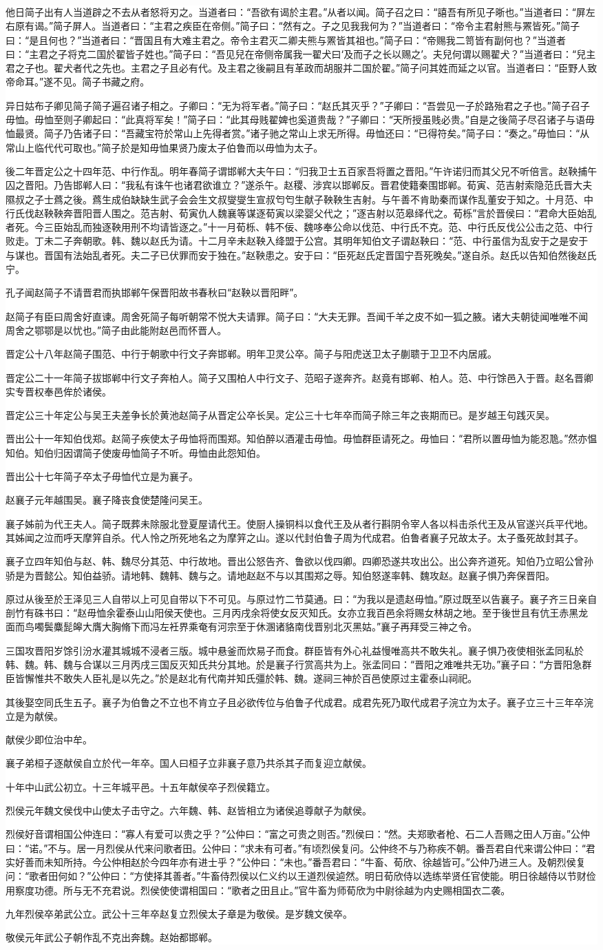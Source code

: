 他日简子出有人当道辟之不去从者怒将刃之。当道者曰：“吾欲有谒於主君。”从者以闻。简子召之曰：“譆吾有所见子晣也。”当道者曰：“屏左右原有谒。”简子屏人。当道者曰：“主君之疾臣在帝侧。”简子曰：“然有之。子之见我我何为？”当道者曰：“帝令主君射熊与罴皆死。”简子曰：“是且何也？”当道者曰：“晋国且有大难主君之。帝令主君灭二卿夫熊与罴皆其祖也。”简子曰：“帝赐我二笥皆有副何也？”当道者曰：“主君之子将克二国於翟皆子姓也。”简子曰：“吾见兒在帝侧帝属我一翟犬曰‘及而子之长以赐之’。夫兒何谓以赐翟犬？”当道者曰：“兒主君之子也。翟犬者代之先也。主君之子且必有代。及主君之後嗣且有革政而胡服并二国於翟。”简子问其姓而延之以官。当道者曰：“臣野人致帝命耳。”遂不见。简子书藏之府。

异日姑布子卿见简子简子遍召诸子相之。子卿曰：“无为将军者。”简子曰：“赵氏其灭乎？”子卿曰：“吾尝见一子於路殆君之子也。”简子召子毋恤。毋恤至则子卿起曰：“此真将军矣！”简子曰：“此其母贱翟婢也奚道贵哉？”子卿曰：“天所授虽贱必贵。”自是之後简子尽召诸子与语毋恤最贤。简子乃告诸子曰：“吾藏宝符於常山上先得者赏。”诸子驰之常山上求无所得。毋恤还曰：“已得符矣。”简子曰：“奏之。”毋恤曰：“从常山上临代代可取也。”简子於是知毋恤果贤乃废太子伯鲁而以毋恤为太子。

後二年晋定公之十四年范、中行作乱。明年春简子谓邯郸大夫午曰：“归我卫士五百家吾将置之晋阳。”午许诺归而其父兄不听倍言。赵鞅捕午囚之晋阳。乃告邯郸人曰：“我私有诛午也诸君欲谁立？”遂杀午。赵稷、涉宾以邯郸反。晋君使籍秦围邯郸。荀寅、范吉射索隐范氏晋大夫隰叔之子士蔿之後。蔿生成伯缺缺生武子会会生文叔燮燮生宣叔匄匄生献子鞅鞅生吉射。与午善不肯助秦而谋作乱董安于知之。十月范、中行氏伐赵鞅鞅奔晋阳晋人围之。范吉射、荀寅仇人魏襄等谋逐荀寅以梁婴父代之；”逐吉射以范皋绎代之。荀栎”言於晋侯曰：“君命大臣始乱者死。今三臣始乱而独逐鞅用刑不均请皆逐之。”十一月荀栎、韩不佞、魏哆奉公命以伐范、中行氏不克。范、中行氏反伐公公击之范、中行败走。丁未二子奔朝歌。韩、魏以赵氏为请。十二月辛未赵鞅入绛盟于公宫。其明年知伯文子谓赵鞅曰：“范、中行虽信为乱安于之是安于与谋也。晋国有法始乱者死。夫二子已伏罪而安于独在。”赵鞅患之。安于曰：“臣死赵氏定晋国宁吾死晚矣。”遂自杀。赵氏以告知伯然後赵氏宁。

孔子闻赵简子不请晋君而执邯郸午保晋阳故书春秋曰“赵鞅以晋阳畔”。

赵简子有臣曰周舍好直谏。周舍死简子每听朝常不悦大夫请罪。简子曰：“大夫无罪。吾闻千羊之皮不如一狐之腋。诸大夫朝徒闻唯唯不闻周舍之鄂鄂是以忧也。”简子由此能附赵邑而怀晋人。

晋定公十八年赵简子围范、中行于朝歌中行文子奔邯郸。明年卫灵公卒。简子与阳虎送卫太子蒯聩于卫卫不内居戚。

晋定公二十一年简子拔邯郸中行文子奔柏人。简子又围柏人中行文子、范昭子遂奔齐。赵竟有邯郸、柏人。范、中行馀邑入于晋。赵名晋卿实专晋权奉邑侔於诸侯。

晋定公三十年定公与吴王夫差争长於黄池赵简子从晋定公卒长吴。定公三十七年卒而简子除三年之丧期而已。是岁越王句践灭吴。

晋出公十一年知伯伐郑。赵简子疾使太子毋恤将而围郑。知伯醉以酒灌击毋恤。毋恤群臣请死之。毋恤曰：“君所以置毋恤为能忍卼。”然亦愠知伯。知伯归因谓简子使废毋恤简子不听。毋恤由此怨知伯。

晋出公十七年简子卒太子毋恤代立是为襄子。

赵襄子元年越围吴。襄子降丧食使楚隆问吴王。

襄子姊前为代王夫人。简子既葬未除服北登夏屋请代王。使厨人操铜枓以食代王及从者行斟阴令宰人各以枓击杀代王及从官遂兴兵平代地。其姊闻之泣而呼天摩笄自杀。代人怜之所死地名之为摩笄之山。遂以代封伯鲁子周为代成君。伯鲁者襄子兄故太子。太子蚤死故封其子。

襄子立四年知伯与赵、韩、魏尽分其范、中行故地。晋出公怒告齐、鲁欲以伐四卿。四卿恐遂共攻出公。出公奔齐道死。知伯乃立昭公曾孙骄是为晋懿公。知伯益骄。请地韩、魏韩、魏与之。请地赵赵不与以其围郑之辱。知伯怒遂率韩、魏攻赵。赵襄子惧乃奔保晋阳。

原过从後至於王泽见三人自带以上可见自带以下不可见。与原过竹二节莫通。曰：“为我以是遗赵毋恤。”原过既至以告襄子。襄子齐三日亲自剖竹有硃书曰：“赵毋恤余霍泰山山阳侯天使也。三月丙戌余将使女反灭知氏。女亦立我百邑余将赐女林胡之地。至于後世且有伉王赤黑龙面而鸟噣鬓麋髭皞大膺大胸脩下而冯左衽界乘奄有河宗至于休溷诸貉南伐晋别北灭黑姑。”襄子再拜受三神之令。

三国攻晋阳岁馀引汾水灌其城城不浸者三版。城中悬釜而炊易子而食。群臣皆有外心礼益慢唯高共不敢失礼。襄子惧乃夜使相张孟同私於韩、魏。韩、魏与合谋以三月丙戌三国反灭知氏共分其地。於是襄子行赏高共为上。张孟同曰：“晋阳之难唯共无功。”襄子曰：“方晋阳急群臣皆懈惟共不敢失人臣礼是以先之。”於是赵北有代南并知氏彊於韩、魏。遂祠三神於百邑使原过主霍泰山祠祀。

其後娶空同氏生五子。襄子为伯鲁之不立也不肯立子且必欲传位与伯鲁子代成君。成君先死乃取代成君子浣立为太子。襄子立三十三年卒浣立是为献侯。

献侯少即位治中牟。

襄子弟桓子逐献侯自立於代一年卒。国人曰桓子立非襄子意乃共杀其子而复迎立献侯。

十年中山武公初立。十三年城平邑。十五年献侯卒子烈侯籍立。

烈侯元年魏文侯伐中山使太子击守之。六年魏、韩、赵皆相立为诸侯追尊献子为献侯。

烈侯好音谓相国公仲连曰：“寡人有爱可以贵之乎？”公仲曰：“富之可贵之则否。”烈侯曰：“然。夫郑歌者枪、石二人吾赐之田人万亩。”公仲曰：“诺。”不与。居一月烈侯从代来问歌者田。公仲曰：“求未有可者。”有顷烈侯复问。公仲终不与乃称疾不朝。番吾君自代来谓公仲曰：“君实好善而未知所持。今公仲相赵於今四年亦有进士乎？”公仲曰：“未也。”番吾君曰：“牛畜、荀欣、徐越皆可。”公仲乃进三人。及朝烈侯复问：“歌者田何如？”公仲曰：“方使择其善者。”牛畜侍烈侯以仁义约以王道烈侯逌然。明日荀欣侍以选练举贤任官使能。明日徐越侍以节财俭用察度功德。所与无不充君说。烈侯使使谓相国曰：“歌者之田且止。”官牛畜为师荀欣为中尉徐越为内史赐相国衣二袭。

九年烈侯卒弟武公立。武公十三年卒赵复立烈侯太子章是为敬侯。是岁魏文侯卒。

敬侯元年武公子朝作乱不克出奔魏。赵始都邯郸。
